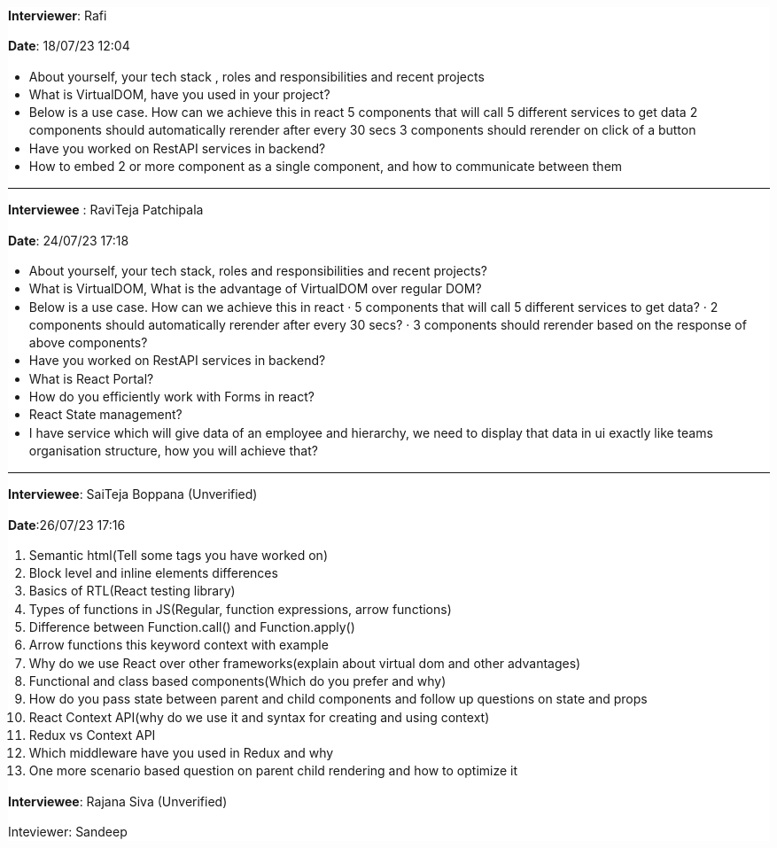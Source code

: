 **Interviewer**: Rafi

**Date**: 18/07/23 12:04

- About yourself, your tech stack , roles and responsibilities and recent projects
- What is VirtualDOM, have you used in your project?
-  Below is a use case. How can we achieve this in react
    5 components that will call 5 different services to get data
    2 components should automatically rerender after every 30 secs
    3 components should rerender on click of a button
- Have you worked on RestAPI services in backend?
- How to embed 2 or more component as a single component, and how to communicate between them
---

**Interviewee** : RaviTeja Patchipala

**Date**: 24/07/23 17:18

- About yourself, your tech stack, roles and responsibilities and recent projects?
- What is VirtualDOM, What is the advantage of VirtualDOM over regular DOM?
- Below is a use case. How can we achieve this in react
    · 5 components that will call 5 different services to get data?
    · 2 components should automatically rerender after every 30 secs?
    · 3 components should rerender based on the response of above components?
- Have you worked on RestAPI services in backend?
- What is React Portal?
- How do you efficiently work with Forms in react?
- React State management?
- I have service which will give data of an employee and hierarchy, we need to display that data in ui exactly like teams organisation structure, how you will achieve that?

---

**Interviewee**: SaiTeja Boppana (Unverified)

**Date**:26/07/23 17:16

1. Semantic html(Tell some tags you have worked on)
2. Block level and inline elements differences
3. Basics of RTL(React testing library)
4. Types of functions in JS(Regular, function expressions, arrow functions)
5. Difference between Function.call() and Function.apply()
6. Arrow functions this keyword context with example
7. Why do we use React over other frameworks(explain about virtual dom and other advantages)
8. Functional and class based components(Which do you prefer and why)
9. How do you pass state between parent and child components and follow up questions on state and props
10. React Context API(why do we use it and syntax for creating and using context)
11. Redux vs Context API
12. Which middleware have you used in Redux and why
13. One more scenario based question on parent child rendering and how to optimize it

**Interviewee**: Rajana Siva (Unverified)

Inteviewer: Sandeep

